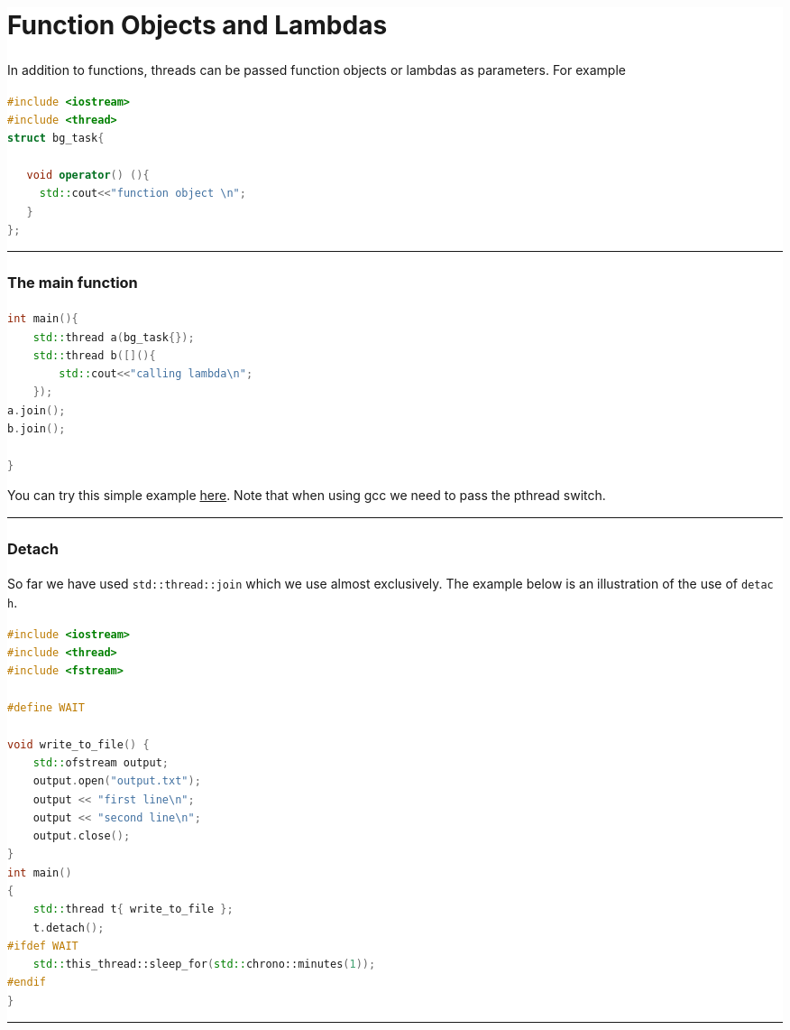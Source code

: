 # Function Objects and Lambdas

In addition to functions, threads can be passed function objects or lambdas as parameters. For example

```cpp
#include <iostream>
#include <thread>
struct bg_task{

   void operator() (){
     std::cout<<"function object \n";
   }
};
```

----

### The main function
```cpp
int main(){
    std::thread a(bg_task{});
    std::thread b([](){
        std::cout<<"calling lambda\n";
    });
a.join();
b.join();

}
```

You can try this simple example [here](https://godbolt.org/z/b3TcYe). Note that when using gcc we need to pass the pthread switch.

----

### Detach


So far we have used ```std::thread::join``` which we use almost exclusively. The example below is an illustration of the use of ```detach```.

```cpp
#include <iostream>
#include <thread>
#include <fstream>

#define WAIT

void write_to_file() {
	std::ofstream output;
	output.open("output.txt");
	output << "first line\n";
	output << "second line\n";
	output.close();
}
int main()
{
	std::thread t{ write_to_file };
	t.detach();
#ifdef WAIT
	std::this_thread::sleep_for(std::chrono::minutes(1));
#endif
}
```

---